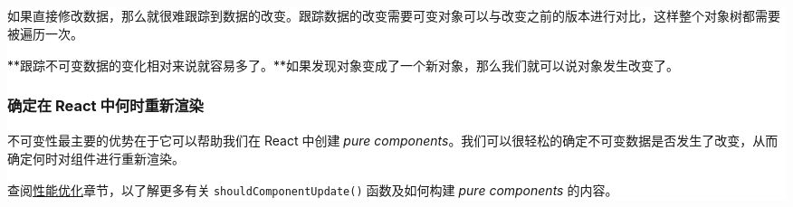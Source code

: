 如果直接修改数据，那么就很难跟踪到数据的改变。跟踪数据的改变需要可变对象可以与改变之前的版本进行对比，这样整个对象树都需要被遍历一次。

**跟踪不可变数据的变化相对来说就容易多了。**如果发现对象变成了一个新对象，那么我们就可以说对象发生改变了。

#### 

### 确定在 React 中何时重新渲染

不可变性最主要的优势在于它可以帮助我们在 React 中创建 *pure components*。我们可以很轻松的确定不可变数据是否发生了改变，从而确定何时对组件进行重新渲染。

查阅[性能优化](https://zh-hans.reactjs.org/docs/optimizing-performance.html#examples)章节，以了解更多有关 `shouldComponentUpdate()` 函数及如何构建 *pure components* 的内容。

### 